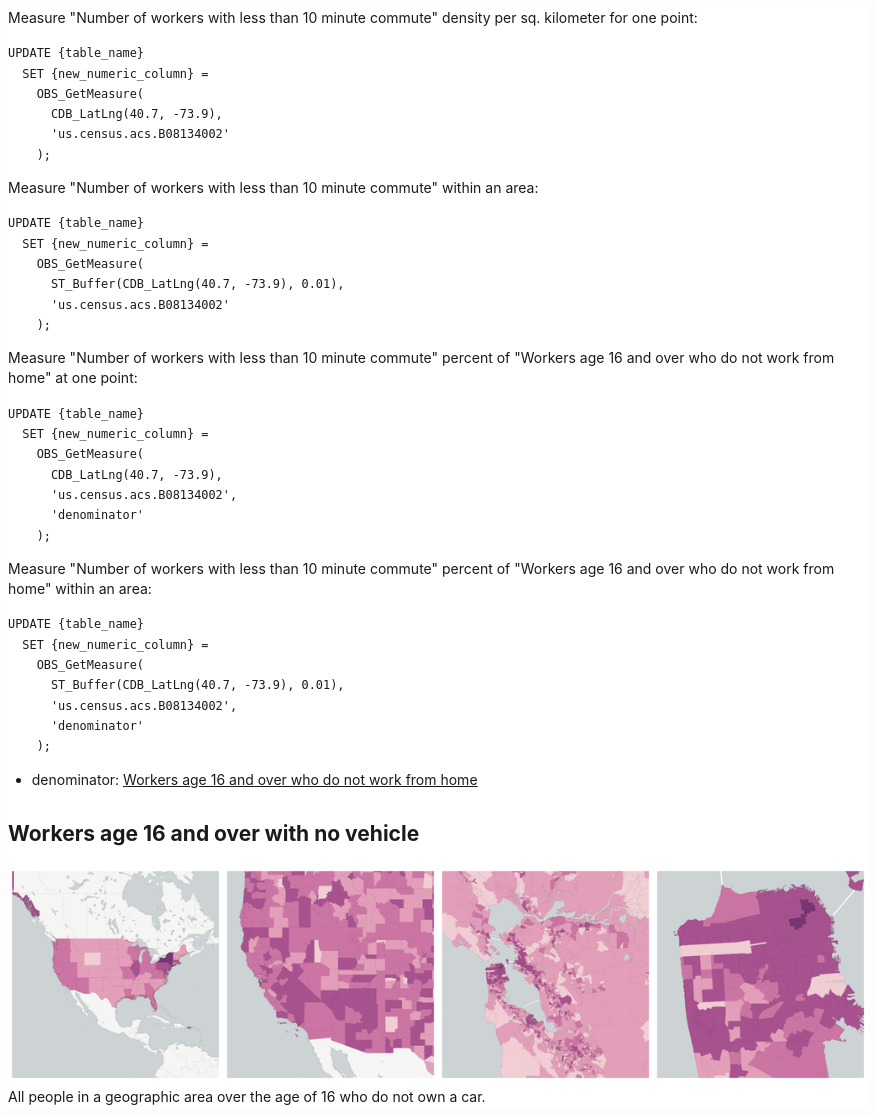 Measure &quot;Number of workers with less than 10 minute commute&quot;  density per sq. kilometer  for one point:

    UPDATE {table_name}
      SET {new_numeric_column} =
        OBS_GetMeasure(
          CDB_LatLng(40.7, -73.9),
          'us.census.acs.B08134002'
        );

Measure &quot;Number of workers with less than 10 minute commute&quot; within an area:

    UPDATE {table_name}
      SET {new_numeric_column} =
        OBS_GetMeasure(
          ST_Buffer(CDB_LatLng(40.7, -73.9), 0.01),
          'us.census.acs.B08134002'
        );

Measure &quot;Number of workers with less than 10 minute commute&quot; percent of &quot;Workers age 16 and over who do not work from home&quot; at one point:

    UPDATE {table_name}
      SET {new_numeric_column} =
        OBS_GetMeasure(
          CDB_LatLng(40.7, -73.9),
          'us.census.acs.B08134002',
          'denominator'
        );

Measure &quot;Number of workers with less than 10 minute commute&quot; percent of &quot;Workers age 16 and over who do not work from home&quot; within an area:

    UPDATE {table_name}
      SET {new_numeric_column} =
        OBS_GetMeasure(
          ST_Buffer(CDB_LatLng(40.7, -73.9), 0.01),
          'us.census.acs.B08134002',
          'denominator'
        );

* denominator: [Workers age 16 and over who do not work from home](#us-census-acs-b08134001)


## <a name="workers-age-16-and-over-with-no-vehicle"></a><a name="us-census-acs-b08014002"></a>Workers age 16 and over with no vehicle

[<img alt="../../_images/us.census.acs.B08014002.png" src="../../_images/us.census.acs.B08014002.png" style="width: 100%;" />](../../_images/us.census.acs.B08014002.png)All people in a geographic area over the age of 16 who do not own a car.
